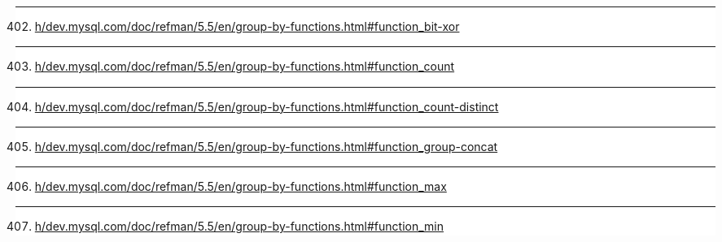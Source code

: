         

 ---       

        

        

402. <div class="btn"><a class="btn" href="http://dev.mysql.com/doc/refman/5.5/en/group-by-functions.html#function_bit-xor">h/dev.mysql.com/doc/refman/5.5/en/group-by-functions.html#function_bit-xor</a></div>

        

 ---       

        

        

403. <div class="btn"><a class="btn" href="http://dev.mysql.com/doc/refman/5.5/en/group-by-functions.html#function_count">h/dev.mysql.com/doc/refman/5.5/en/group-by-functions.html#function_count</a></div>

        

 ---       

        

        

404. <div class="btn"><a class="btn" href="http://dev.mysql.com/doc/refman/5.5/en/group-by-functions.html#function_count-distinct">h/dev.mysql.com/doc/refman/5.5/en/group-by-functions.html#function_count-distinct</a></div>

        

 ---       

        

        

405. <div class="btn"><a class="btn" href="http://dev.mysql.com/doc/refman/5.5/en/group-by-functions.html#function_group-concat">h/dev.mysql.com/doc/refman/5.5/en/group-by-functions.html#function_group-concat</a></div>

        

 ---       

        

        

406. <div class="btn"><a class="btn" href="http://dev.mysql.com/doc/refman/5.5/en/group-by-functions.html#function_max">h/dev.mysql.com/doc/refman/5.5/en/group-by-functions.html#function_max</a></div>

        

 ---       

        

        

407. <div class="btn"><a class="btn" href="http://dev.mysql.com/doc/refman/5.5/en/group-by-functions.html#function_min">h/dev.mysql.com/doc/refman/5.5/en/group-by-functions.html#function_min</a></div>
